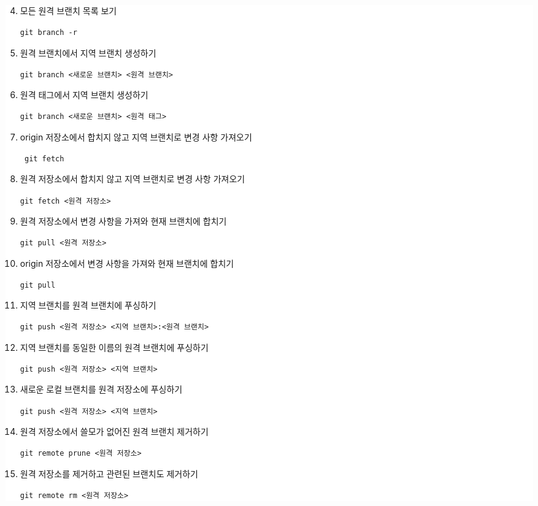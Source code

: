 4. 모든 원격 브랜치 목록 보기

	`git branch -r`

5. 원격 브랜치에서 지역 브랜치 생성하기

	`git branch <새로운 브랜치> <원격 브랜치>`

6.  원격 태그에서 지역 브랜치 생성하기

	`git branch <새로운 브랜치> <원격 태그>`

7. origin 저장소에서 합치지 않고 지역 브랜치로 변경 사항 가져오기

	` git fetch`

8. 원격 저장소에서 합치지 않고 지역 브랜치로 변경 사항 가져오기

	`git fetch <원격 저장소>`

9. 원격 저장소에서 변경 사항을 가져와 현재 브랜치에 합치기

	`git pull <원격 저장소>`

10. origin 저장소에서 변경 사항을 가져와 현재 브랜치에 합치기

	`git pull`

11. 지역 브랜치를 원격 브랜치에 푸싱하기

	`git push <원격 저장소> <지역 브랜치>:<원격 브랜치>`

12. 지역 브랜치를 동일한 이름의 원격 브랜치에 푸싱하기

	`git push <원격 저장소> <지역 브랜치>`

13. 새로운 로컬 브랜치를 원격 저장소에 푸싱하기

	`git push <원격 저장소> <지역 브랜치>`

14. 원격 저장소에서 쓸모가 없어진 원격 브랜치 제거하기

	`git remote prune <원격 저장소>` 

15. 원격 저장소를 제거하고 관련된 브랜치도 제거하기

	`git remote rm <원격 저장소>`
